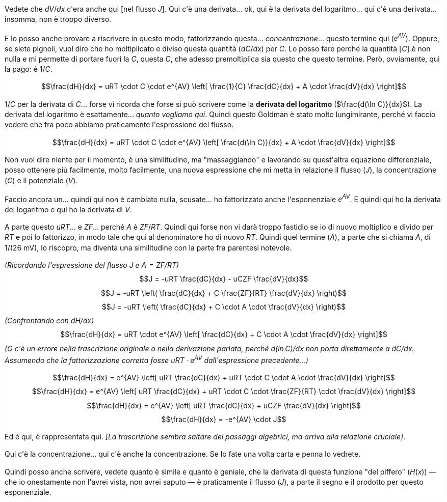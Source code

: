 Vedete che $dV/dx$ c'era anche qui [nel flusso $J$]. Qui c'è una derivata... ok, qui è la derivata del logaritmo... qui c'è una derivata... insomma, non è troppo diverso.

E lo posso anche provare a riscrivere in questo modo, fattorizzando questa... *concentrazione*... questo termine qui ($e^{AV}$). Oppure, se siete pignoli, vuol dire che ho moltiplicato e diviso questa quantità ($dC/dx$) per $C$. Lo posso fare perché la quantità [$C$] è non nulla e mi permette di portare fuori la $C$, questa $C$, che adesso premoltiplica sia questo che questo termine. Però, ovviamente, qui la pago: è $1/C$.

$$\frac{dH}{dx} = uRT \cdot C \cdot e^{AV} \left[ \frac{1}{C} \frac{dC}{dx} + A \cdot \frac{dV}{dx} \right]$$

$1/C$ per la derivata di $C$... forse vi ricorda che forse si può scrivere come la **derivata del logaritmo** ($\frac{d(\ln C)}{dx}$). La derivata del logaritmo è esattamente... *quanto vogliamo qui*. Quindi questo Goldman è stato molto lungimirante, perché vi faccio vedere che fra poco abbiamo praticamente l'espressione del flusso.

$$\frac{dH}{dx} = uRT \cdot C \cdot e^{AV} \left[ \frac{d(\ln C)}{dx} + A \cdot \frac{dV}{dx} \right]$$

Non vuol dire niente per il momento, è una similitudine, ma "massaggiando" e lavorando su quest'altra equazione differenziale, posso ottenere più facilmente, molto facilmente, una nuova espressione che mi metta in relazione il flusso ($J$), la concentrazione ($C$) e il potenziale ($V$).

Faccio ancora un... quindi qui non è cambiato nulla, scusate... ho fattorizzato anche l'esponenziale $e^{AV}$. E quindi qui ho la derivata del logaritmo e qui ho la derivata di $V$.

A parte questo $uRT$... e $ZF$... perché $A$ è $ZF/RT$. Quindi qui forse non vi darà troppo fastidio se io di nuovo moltiplico e divido per $RT$ e poi lo fattorizzo, in modo tale che qui al denominatore ho di nuovo $RT$. Quindi quel termine ($A$), a parte che si chiama $A$, di $1 / (26 \text{ mV})$, lo riscopro, ma diventa una similitudine con la parte fra parentesi notevole.

*(Ricordando l'espressione del flusso J e $A = ZF/RT$)*
$$J = -uRT \frac{dC}{dx} - uCZF \frac{dV}{dx}$$
$$J = -uRT \left( \frac{dC}{dx} + C \frac{ZF}{RT} \frac{dV}{dx} \right)$$
$$J = -uRT \left( \frac{dC}{dx} + C \cdot A \cdot \frac{dV}{dx} \right)$$
*(Confrontando con $dH/dx$)*
$$\frac{dH}{dx} = uRT \cdot e^{AV} \left[ \frac{dC}{dx} + C \cdot A \cdot \frac{dV}{dx} \right]$$
*(O c'è un errore nella trascrizione originale o nella derivazione parlata, perché $d(\ln C)/dx$ non porta direttamente a $dC/dx$. Assumendo che la fattorizzazione corretta fosse $uRT \cdot e^{AV}$ dall'espressione precedente...)*

$$\frac{dH}{dx} = e^{AV} \left[ uRT \frac{dC}{dx} + uRT \cdot C \cdot A \cdot \frac{dV}{dx} \right]$$
$$\frac{dH}{dx} = e^{AV} \left[ uRT \frac{dC}{dx} + uRT \cdot C \cdot \frac{ZF}{RT} \cdot \frac{dV}{dx} \right]$$
$$\frac{dH}{dx} = e^{AV} \left[ uRT \frac{dC}{dx} + uCZF \frac{dV}{dx} \right]$$
$$\frac{dH}{dx} = -e^{AV} \cdot J$$

Ed è qui, è rappresentata qui. *[La trascrizione sembra saltare dei passaggi algebrici, ma arriva alla relazione cruciale]*.

Qui c'è la concentrazione... qui c'è anche la concentrazione. Se lo fate una volta carta e penna lo vedrete.

Quindi posso anche scrivere, vedete quanto è simile e quanto è geniale, che la derivata di questa funzione "del piffero" ($H(x)$) — che io onestamente non l'avrei vista, non avrei saputo — è praticamente il flusso ($J$), a parte il segno e il prodotto per questo esponenziale.
